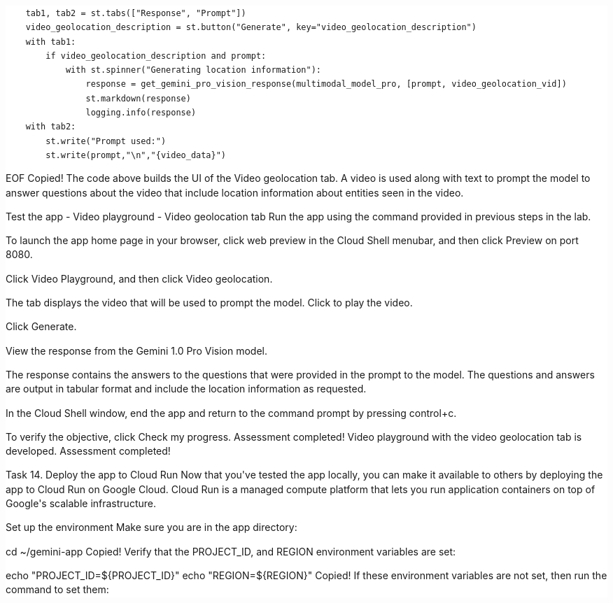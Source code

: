         tab1, tab2 = st.tabs(["Response", "Prompt"])
        video_geolocation_description = st.button("Generate", key="video_geolocation_description")
        with tab1:
            if video_geolocation_description and prompt: 
                with st.spinner("Generating location information"):
                    response = get_gemini_pro_vision_response(multimodal_model_pro, [prompt, video_geolocation_vid])
                    st.markdown(response)
                    logging.info(response)
        with tab2:
            st.write("Prompt used:")
            st.write(prompt,"\n","{video_data}")

EOF
Copied!
The code above builds the UI of the Video geolocation tab. A video is used along with text to prompt the model to answer questions about the video that include location information about entities seen in the video.

Test the app - Video playground - Video geolocation tab
Run the app using the command provided in previous steps in the lab.

To launch the app home page in your browser, click web preview in the Cloud Shell menubar, and then click Preview on port 8080.

Click Video Playground, and then click Video geolocation.

The tab displays the video that will be used to prompt the model. Click to play the video.

Click Generate.

View the response from the Gemini 1.0 Pro Vision model.

The response contains the answers to the questions that were provided in the prompt to the model. The questions and answers are output in tabular format and include the location information as requested.

In the Cloud Shell window, end the app and return to the command prompt by pressing control+c.

To verify the objective, click Check my progress.
Assessment completed!
Video playground with the video geolocation tab is developed.
Assessment completed!

Task 14. Deploy the app to Cloud Run
Now that you've tested the app locally, you can make it available to others by deploying the app to Cloud Run on Google Cloud. Cloud Run is a managed compute platform that lets you run application containers on top of Google's scalable infrastructure.

Set up the environment
Make sure you are in the app directory:

cd ~/gemini-app
Copied!
Verify that the PROJECT_ID, and REGION environment variables are set:

echo "PROJECT_ID=${PROJECT_ID}"
echo "REGION=${REGION}"
Copied!
If these environment variables are not set, then run the command to set them:
